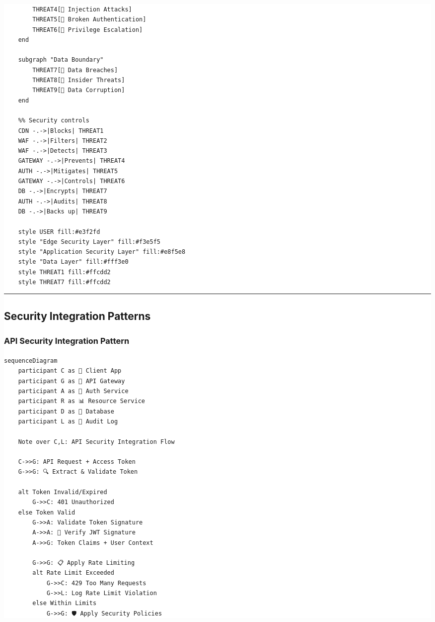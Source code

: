 ```mermaid
        THREAT4[🚨 Injection Attacks]
        THREAT5[🚨 Broken Authentication]
        THREAT6[🚨 Privilege Escalation]
    end
    
    subgraph "Data Boundary"
        THREAT7[🚨 Data Breaches]
        THREAT8[🚨 Insider Threats]
        THREAT9[🚨 Data Corruption]
    end
    
    %% Security controls
    CDN -.->|Blocks| THREAT1
    WAF -.->|Filters| THREAT2
    WAF -.->|Detects| THREAT3
    GATEWAY -.->|Prevents| THREAT4
    AUTH -.->|Mitigates| THREAT5
    GATEWAY -.->|Controls| THREAT6
    DB -.->|Encrypts| THREAT7
    AUTH -.->|Audits| THREAT8
    DB -.->|Backs up| THREAT9
    
    style USER fill:#e3f2fd
    style "Edge Security Layer" fill:#f3e5f5
    style "Application Security Layer" fill:#e8f5e8
    style "Data Layer" fill:#fff3e0
    style THREAT1 fill:#ffcdd2
    style THREAT7 fill:#ffcdd2
```

---

## Security Integration Patterns

### API Security Integration Pattern

```mermaid
sequenceDiagram
    participant C as 📱 Client App
    participant G as 🚪 API Gateway
    participant A as 🔐 Auth Service
    participant R as 📊 Resource Service
    participant D as 💾 Database
    participant L as 📝 Audit Log

    Note over C,L: API Security Integration Flow
    
    C->>G: API Request + Access Token
    G->>G: 🔍 Extract & Validate Token
    
    alt Token Invalid/Expired
        G->>C: 401 Unauthorized
    else Token Valid
        G->>A: Validate Token Signature
        A->>A: 🔐 Verify JWT Signature
        A->>G: Token Claims + User Context
        
        G->>G: 📋 Apply Rate Limiting
        alt Rate Limit Exceeded
            G->>C: 429 Too Many Requests
            G->>L: Log Rate Limit Violation
        else Within Limits
            G->>G: 🛡️ Apply Security Policies
```
